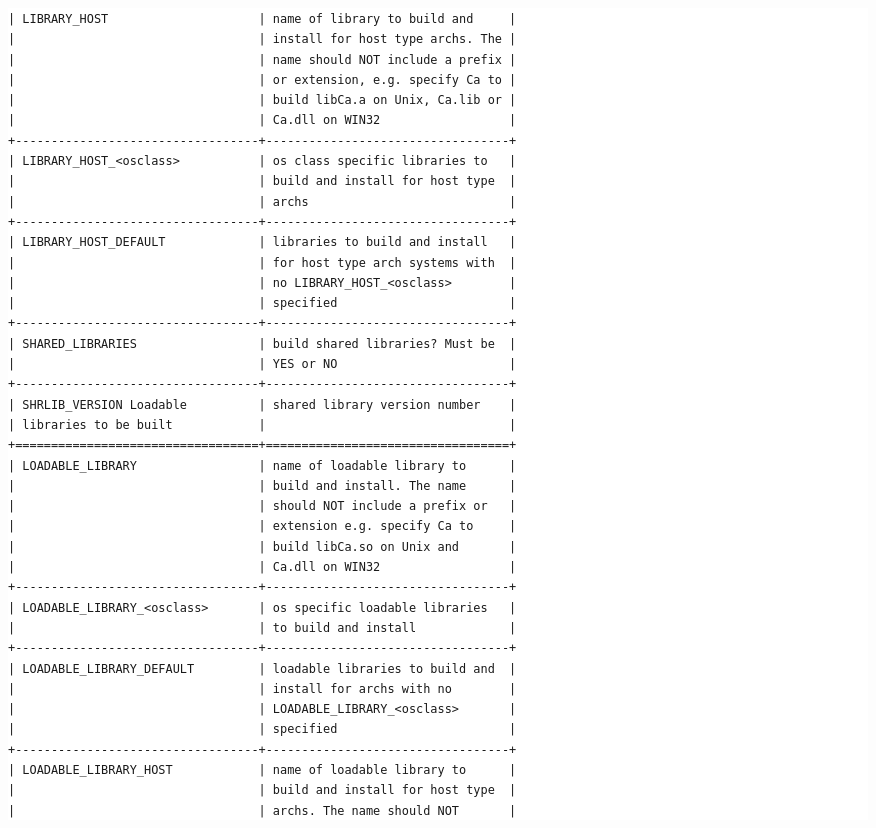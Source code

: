     | LIBRARY_HOST                     | name of library to build and     |
    |                                  | install for host type archs. The |
    |                                  | name should NOT include a prefix |
    |                                  | or extension, e.g. specify Ca to |
    |                                  | build libCa.a on Unix, Ca.lib or |
    |                                  | Ca.dll on WIN32                  |
    +----------------------------------+----------------------------------+
    | LIBRARY_HOST_<osclass>           | os class specific libraries to   |
    |                                  | build and install for host type  |
    |                                  | archs                            |
    +----------------------------------+----------------------------------+
    | LIBRARY_HOST_DEFAULT             | libraries to build and install   |
    |                                  | for host type arch systems with  |
    |                                  | no LIBRARY_HOST_<osclass>        |
    |                                  | specified                        |
    +----------------------------------+----------------------------------+
    | SHARED_LIBRARIES                 | build shared libraries? Must be  |
    |                                  | YES or NO                        |
    +----------------------------------+----------------------------------+
    | SHRLIB_VERSION Loadable          | shared library version number    |
    | libraries to be built            |                                  |
    +==================================+==================================+
    | LOADABLE_LIBRARY                 | name of loadable library to      |
    |                                  | build and install. The name      |
    |                                  | should NOT include a prefix or   |
    |                                  | extension e.g. specify Ca to     |
    |                                  | build libCa.so on Unix and       |
    |                                  | Ca.dll on WIN32                  |
    +----------------------------------+----------------------------------+
    | LOADABLE_LIBRARY_<osclass>       | os specific loadable libraries   |
    |                                  | to build and install             |
    +----------------------------------+----------------------------------+
    | LOADABLE_LIBRARY_DEFAULT         | loadable libraries to build and  |
    |                                  | install for archs with no        |
    |                                  | LOADABLE_LIBRARY_<osclass>       |
    |                                  | specified                        |
    +----------------------------------+----------------------------------+
    | LOADABLE_LIBRARY_HOST            | name of loadable library to      |
    |                                  | build and install for host type  |
    |                                  | archs. The name should NOT       |